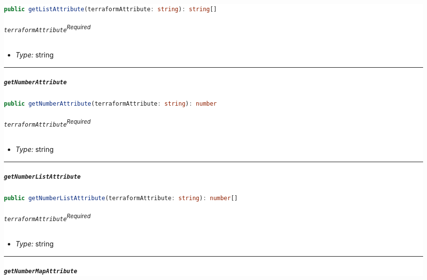 ```typescript
public getListAttribute(terraformAttribute: string): string[]
```

###### `terraformAttribute`<sup>Required</sup> <a name="terraformAttribute" id="@cdktf/provider-azurerm.dataAzurermSentinelAlertRuleTemplate.DataAzurermSentinelAlertRuleTemplateNrtTemplateOutputReference.getListAttribute.parameter.terraformAttribute"></a>

- *Type:* string

---

##### `getNumberAttribute` <a name="getNumberAttribute" id="@cdktf/provider-azurerm.dataAzurermSentinelAlertRuleTemplate.DataAzurermSentinelAlertRuleTemplateNrtTemplateOutputReference.getNumberAttribute"></a>

```typescript
public getNumberAttribute(terraformAttribute: string): number
```

###### `terraformAttribute`<sup>Required</sup> <a name="terraformAttribute" id="@cdktf/provider-azurerm.dataAzurermSentinelAlertRuleTemplate.DataAzurermSentinelAlertRuleTemplateNrtTemplateOutputReference.getNumberAttribute.parameter.terraformAttribute"></a>

- *Type:* string

---

##### `getNumberListAttribute` <a name="getNumberListAttribute" id="@cdktf/provider-azurerm.dataAzurermSentinelAlertRuleTemplate.DataAzurermSentinelAlertRuleTemplateNrtTemplateOutputReference.getNumberListAttribute"></a>

```typescript
public getNumberListAttribute(terraformAttribute: string): number[]
```

###### `terraformAttribute`<sup>Required</sup> <a name="terraformAttribute" id="@cdktf/provider-azurerm.dataAzurermSentinelAlertRuleTemplate.DataAzurermSentinelAlertRuleTemplateNrtTemplateOutputReference.getNumberListAttribute.parameter.terraformAttribute"></a>

- *Type:* string

---

##### `getNumberMapAttribute` <a name="getNumberMapAttribute" id="@cdktf/provider-azurerm.dataAzurermSentinelAlertRuleTemplate.DataAzurermSentinelAlertRuleTemplateNrtTemplateOutputReference.getNumberMapAttribute"></a>
